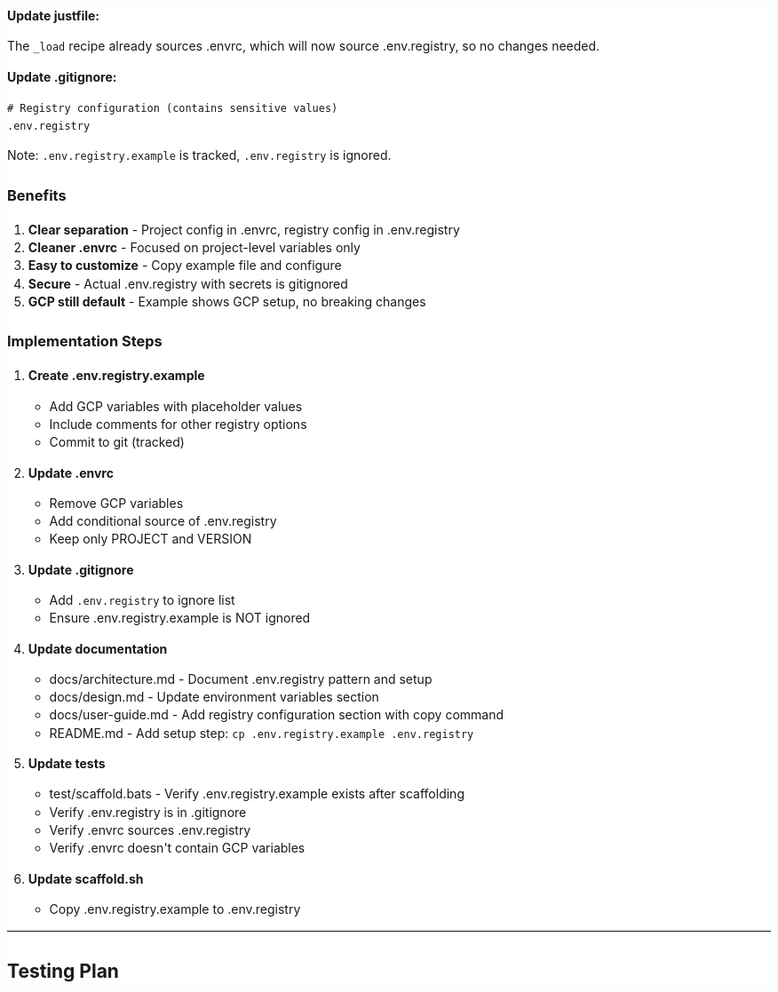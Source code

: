 **Update justfile:**

The `_load` recipe already sources .envrc, which will now source .env.registry, so no changes needed.

**Update .gitignore:**

```gitignore
# Registry configuration (contains sensitive values)
.env.registry
```

Note: `.env.registry.example` is tracked, `.env.registry` is ignored.

### Benefits

1. **Clear separation** - Project config in .envrc, registry config in .env.registry
2. **Cleaner .envrc** - Focused on project-level variables only
3. **Easy to customize** - Copy example file and configure
4. **Secure** - Actual .env.registry with secrets is gitignored
5. **GCP still default** - Example shows GCP setup, no breaking changes

### Implementation Steps

1. **Create .env.registry.example**
   - Add GCP variables with placeholder values
   - Include comments for other registry options
   - Commit to git (tracked)

2. **Update .envrc**
   - Remove GCP variables
   - Add conditional source of .env.registry
   - Keep only PROJECT and VERSION

3. **Update .gitignore**
   - Add `.env.registry` to ignore list
   - Ensure .env.registry.example is NOT ignored

4. **Update documentation**
   - docs/architecture.md - Document .env.registry pattern and setup
   - docs/design.md - Update environment variables section
   - docs/user-guide.md - Add registry configuration section with copy command
   - README.md - Add setup step: `cp .env.registry.example .env.registry`

5. **Update tests**
   - test/scaffold.bats - Verify .env.registry.example exists after scaffolding
   - Verify .env.registry is in .gitignore
   - Verify .envrc sources .env.registry
   - Verify .envrc doesn't contain GCP variables

6. **Update scaffold.sh**
   - Copy .env.registry.example to .env.registry

---

## Testing Plan
